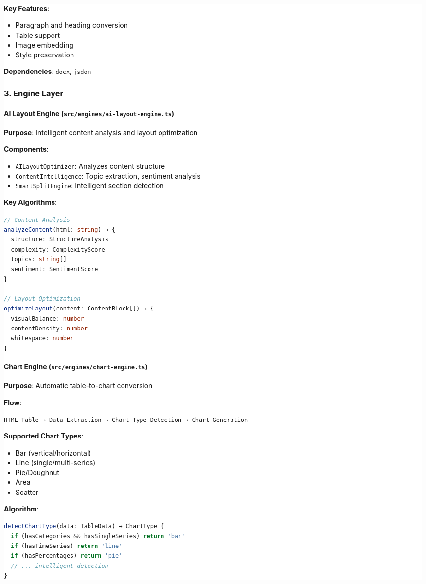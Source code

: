 **Key Features**:
- Paragraph and heading conversion
- Table support
- Image embedding
- Style preservation

**Dependencies**: `docx`, `jsdom`

### 3. Engine Layer

#### AI Layout Engine (`src/engines/ai-layout-engine.ts`)

**Purpose**: Intelligent content analysis and layout optimization

**Components**:
- `AILayoutOptimizer`: Analyzes content structure
- `ContentIntelligence`: Topic extraction, sentiment analysis
- `SmartSplitEngine`: Intelligent section detection

**Key Algorithms**:
```typescript
// Content Analysis
analyzeContent(html: string) → {
  structure: StructureAnalysis
  complexity: ComplexityScore
  topics: string[]
  sentiment: SentimentScore
}

// Layout Optimization
optimizeLayout(content: ContentBlock[]) → {
  visualBalance: number
  contentDensity: number
  whitespace: number
}
```

#### Chart Engine (`src/engines/chart-engine.ts`)

**Purpose**: Automatic table-to-chart conversion

**Flow**:
```
HTML Table → Data Extraction → Chart Type Detection → Chart Generation
```

**Supported Chart Types**:
- Bar (vertical/horizontal)
- Line (single/multi-series)
- Pie/Doughnut
- Area
- Scatter

**Algorithm**:
```typescript
detectChartType(data: TableData) → ChartType {
  if (hasCategories && hasSingleSeries) return 'bar'
  if (hasTimeSeries) return 'line'
  if (hasPercentages) return 'pie'
  // ... intelligent detection
}
```
